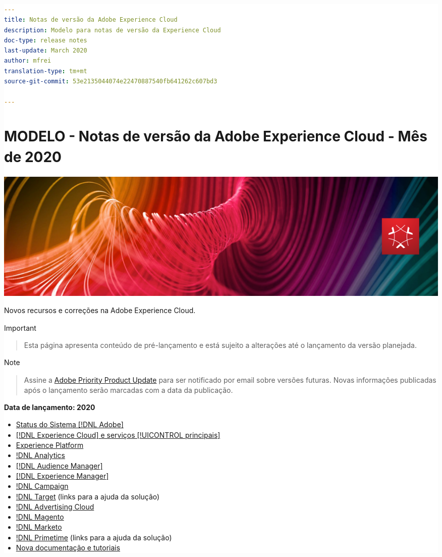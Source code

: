 ```yaml
---
title: Notas de versão da Adobe Experience Cloud
description: Modelo para notas de versão da Experience Cloud
doc-type: release notes
last-update: March 2020
author: mfrei
translation-type: tm+mt
source-git-commit: 53e2135044074e22470887540fb641262c607bd3

---
```



# MODELO - Notas de versão da Adobe Experience Cloud - Mês de 2020

![Banner](/assets/experience-cloud-banner-3.png)

Novos recursos e correções na Adobe Experience Cloud.

>[!IMPORTANT]
>>Esta página apresenta conteúdo de pré-lançamento e está sujeito a alterações até o lançamento da versão planejada.


>[!NOTE]
>>Assine a [Adobe Priority Product Update](https://www.adobe.com/subscription/priority-product-update.html) para ser notificado por email sobre versões futuras. Novas informações publicadas após o lançamento serão marcadas com a data da publicação.


**Data de lançamento: 2020**

* [Status do Sistema [!DNL Adobe]](#status)
* [[!DNL Experience Cloud] e serviços [!UICONTROL principais]](#ecloud)
* [Experience Platform](#platform)
* [!DNL Analytics](#analytics)
* [[!DNL Audience Manager]](#aam)
* [[!DNL Experience Manager]](#aem)
* [!DNL Campaign](#ac)
* [!DNL Target](https://docs.adobe.com/content/help/en/target/using/release-notes/target-release-notes.html) (links para a ajuda da solução)
* [!DNL Advertising Cloud](#adcloud)
* [!DNL Magento](#magento)
* [!DNL Marketo](#marketo)
* [!DNL Primetime](https://helpx.adobe.com/primetime/user-guide.html) (links para a ajuda da solução)
* [Nova documentação e tutoriais](#selfhelp)
